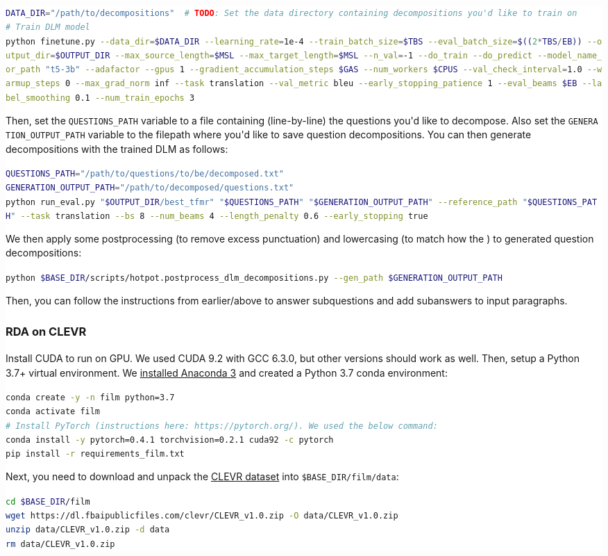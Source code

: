 ```bash
DATA_DIR="/path/to/decompositions"  # TODO: Set the data directory containing decompositions you'd like to train on
# Train DLM model
python finetune.py --data_dir=$DATA_DIR --learning_rate=1e-4 --train_batch_size=$TBS --eval_batch_size=$((2*TBS/EB)) --output_dir=$OUTPUT_DIR --max_source_length=$MSL --max_target_length=$MSL --n_val=-1 --do_train --do_predict --model_name_or_path "t5-3b" --adafactor --gpus 1 --gradient_accumulation_steps $GAS --num_workers $CPUS --val_check_interval=1.0 --warmup_steps 0 --max_grad_norm inf --task translation --val_metric bleu --early_stopping_patience 1 --eval_beams $EB --label_smoothing 0.1 --num_train_epochs 3
```

Then, set the `QUESTIONS_PATH` variable to a file containing (line-by-line) the questions you'd like to decompose.
Also set the `GENERATION_OUTPUT_PATH` variable to the filepath where you'd like to save question decompositions.
You can then generate decompositions with the trained DLM as follows:
```bash
QUESTIONS_PATH="/path/to/questions/to/be/decomposed.txt"
GENERATION_OUTPUT_PATH="/path/to/decomposed/questions.txt"
python run_eval.py "$OUTPUT_DIR/best_tfmr" "$QUESTIONS_PATH" "$GENERATION_OUTPUT_PATH" --reference_path "$QUESTIONS_PATH" --task translation --bs 8 --num_beams 4 --length_penalty 0.6 --early_stopping true
```

We then apply some postprocessing (to remove excess punctuation) and lowercasing (to match how the ) to generated question decompositions:
```bash
python $BASE_DIR/scripts/hotpot.postprocess_dlm_decompositions.py --gen_path $GENERATION_OUTPUT_PATH
```

Then, you can follow the instructions from earlier/above to answer subquestions and add subanswers to input paragraphs.


### RDA on CLEVR

Install CUDA to run on GPU. We used CUDA 9.2 with GCC 6.3.0, but other versions should work as well.
Then, setup a Python 3.7+ virtual environment. We [installed Anaconda 3](https://docs.anaconda.com/anaconda/install/) and created a Python 3.7 conda environment:
```bash
conda create -y -n film python=3.7
conda activate film
# Install PyTorch (instructions here: https://pytorch.org/). We used the below command:
conda install -y pytorch=0.4.1 torchvision=0.2.1 cuda92 -c pytorch
pip install -r requirements_film.txt
```

Next, you need to download and unpack the [CLEVR dataset](http://cs.stanford.edu/people/jcjohns/clevr/) into `$BASE_DIR/film/data`:
```bash
cd $BASE_DIR/film
wget https://dl.fbaipublicfiles.com/clevr/CLEVR_v1.0.zip -O data/CLEVR_v1.0.zip
unzip data/CLEVR_v1.0.zip -d data
rm data/CLEVR_v1.0.zip
```
